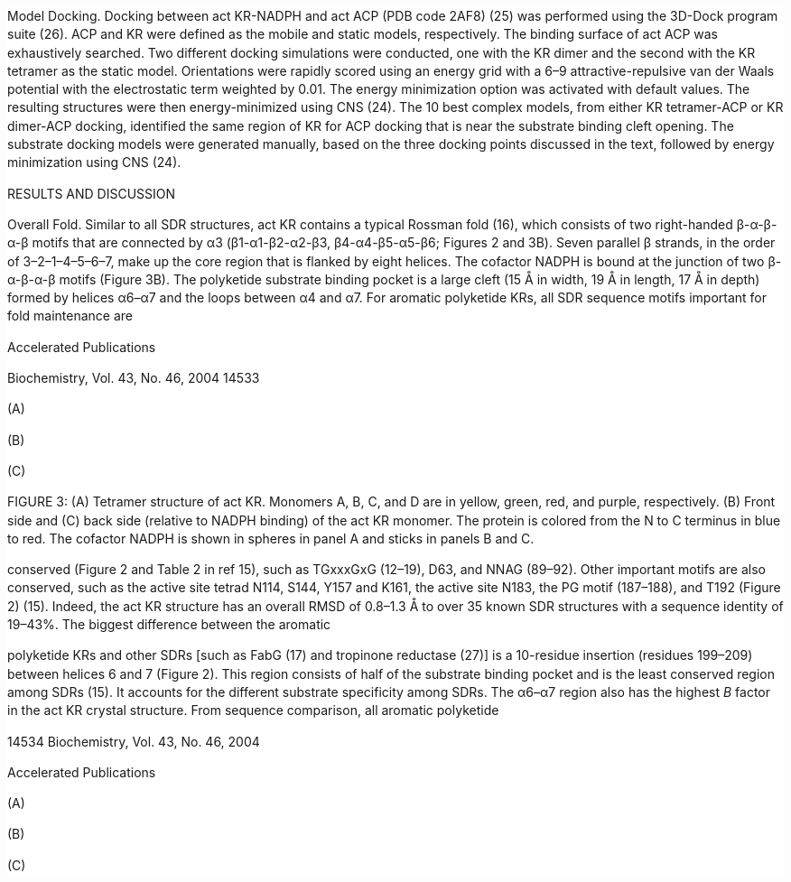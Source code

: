 Model Docking. Docking between act KR-NADPH and act ACP (PDB code 2AF8) (25) was performed using the 3D-Dock program suite (26). ACP and KR were defined as the mobile and static models, respectively. The binding surface of act ACP was exhaustively searched. Two different docking simulations were conducted, one with the KR dimer and the second with the KR tetramer as the static model. Orientations were rapidly scored using an energy grid with a 6–9 attractive-repulsive van der Waals potential with the electrostatic term weighted by 0.01. The energy minimization option was activated with default values. The resulting structures were then energy-minimized using CNS (24). The 10 best complex models, from either KR tetramer-ACP or KR dimer-ACP docking, identified the same region of KR for ACP docking that is near the substrate binding cleft opening. The substrate docking models were generated manually, based on the three docking points discussed in the text, followed by energy minimization using CNS (24).

RESULTS AND DISCUSSION

Overall Fold. Similar to all SDR structures, act KR contains a typical Rossman fold (16), which consists of two right-handed β-α-β-α-β motifs that are connected by α3 (β1-α1-β2-α2-β3, β4-α4-β5-α5-β6; Figures 2 and 3B). Seven parallel β strands, in the order of 3–2–1–4–5–6–7, make up the core region that is flanked by eight helices. The cofactor NADPH is bound at the junction of two β-α-β-α-β motifs (Figure 3B). The polyketide substrate binding pocket is a large cleft (15 Å in width, 19 Å in length, 17 Å in depth) formed by helices α6–α7 and the loops between α4 and α7. For aromatic polyketide KRs, all SDR sequence motifs important for fold maintenance are

Accelerated Publications

Biochemistry, Vol. 43, No. 46, 2004 14533

(A)

(B)

(C)

FIGURE 3: (A) Tetramer structure of act KR. Monomers A, B, C, and D are in yellow, green, red, and purple, respectively. (B) Front side and (C) back side (relative to NADPH binding) of the act KR monomer. The protein is colored from the N to C terminus in blue to red. The cofactor NADPH is shown in spheres in panel A and sticks in panels B and C.

conserved (Figure 2 and Table 2 in ref 15), such as TGxxxGxG (12–19), D63, and NNAG (89–92). Other important motifs are also conserved, such as the active site tetrad N114, S144, Y157 and K161, the active site N183, the PG motif (187–188), and T192 (Figure 2) (15). Indeed, the act KR structure has an overall RMSD of 0.8–1.3 Å to over 35 known SDR structures with a sequence identity of 19–43%. The biggest difference between the aromatic

polyketide KRs and other SDRs [such as FabG (17) and tropinone reductase (27)] is a 10-residue insertion (residues 199–209) between helices 6 and 7 (Figure 2). This region consists of half of the substrate binding pocket and is the least conserved region among SDRs (15). It accounts for the different substrate specificity among SDRs. The α6–α7 region also has the highest *B* factor in the act KR crystal structure. From sequence comparison, all aromatic polyketide

14534  Biochemistry, Vol. 43, No. 46, 2004

Accelerated Publications

(A)

(B)

(C)
